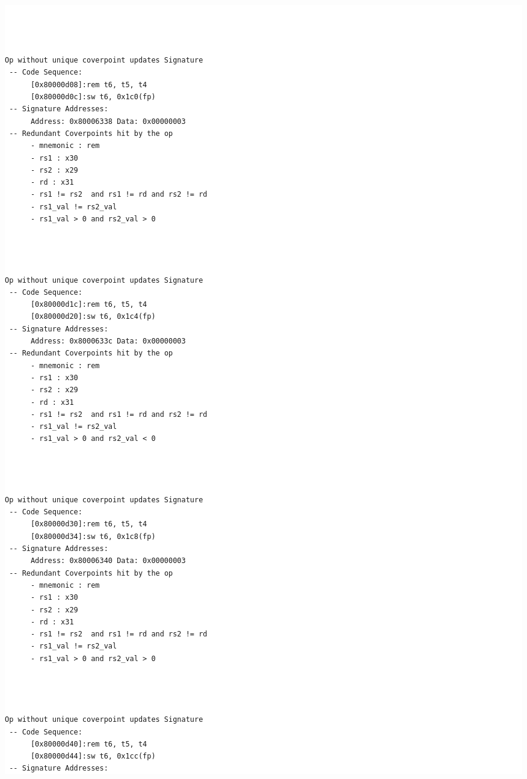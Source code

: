 ```




Op without unique coverpoint updates Signature
 -- Code Sequence:
      [0x80000d08]:rem t6, t5, t4
      [0x80000d0c]:sw t6, 0x1c0(fp)
 -- Signature Addresses:
      Address: 0x80006338 Data: 0x00000003
 -- Redundant Coverpoints hit by the op
      - mnemonic : rem
      - rs1 : x30
      - rs2 : x29
      - rd : x31
      - rs1 != rs2  and rs1 != rd and rs2 != rd
      - rs1_val != rs2_val
      - rs1_val > 0 and rs2_val > 0




Op without unique coverpoint updates Signature
 -- Code Sequence:
      [0x80000d1c]:rem t6, t5, t4
      [0x80000d20]:sw t6, 0x1c4(fp)
 -- Signature Addresses:
      Address: 0x8000633c Data: 0x00000003
 -- Redundant Coverpoints hit by the op
      - mnemonic : rem
      - rs1 : x30
      - rs2 : x29
      - rd : x31
      - rs1 != rs2  and rs1 != rd and rs2 != rd
      - rs1_val != rs2_val
      - rs1_val > 0 and rs2_val < 0




Op without unique coverpoint updates Signature
 -- Code Sequence:
      [0x80000d30]:rem t6, t5, t4
      [0x80000d34]:sw t6, 0x1c8(fp)
 -- Signature Addresses:
      Address: 0x80006340 Data: 0x00000003
 -- Redundant Coverpoints hit by the op
      - mnemonic : rem
      - rs1 : x30
      - rs2 : x29
      - rd : x31
      - rs1 != rs2  and rs1 != rd and rs2 != rd
      - rs1_val != rs2_val
      - rs1_val > 0 and rs2_val > 0




Op without unique coverpoint updates Signature
 -- Code Sequence:
      [0x80000d40]:rem t6, t5, t4
      [0x80000d44]:sw t6, 0x1cc(fp)
 -- Signature Addresses:
```